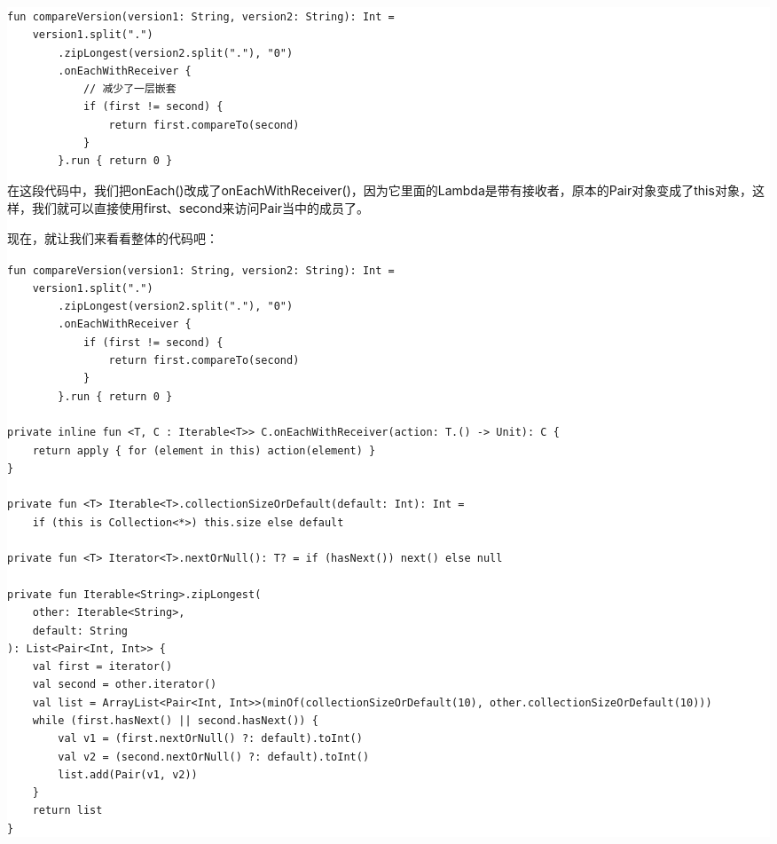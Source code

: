 ```plain
fun compareVersion(version1: String, version2: String): Int =
    version1.split(".")
        .zipLongest(version2.split("."), "0")
        .onEachWithReceiver {
            // 减少了一层嵌套
            if (first != second) {
                return first.compareTo(second)
            }
        }.run { return 0 }

```

在这段代码中，我们把onEach()改成了onEachWithReceiver()，因为它里面的Lambda是带有接收者，原本的Pair对象变成了this对象，这样，我们就可以直接使用first、second来访问Pair当中的成员了。

现在，就让我们来看看整体的代码吧：

```plain
fun compareVersion(version1: String, version2: String): Int =
    version1.split(".")
        .zipLongest(version2.split("."), "0")
        .onEachWithReceiver {
            if (first != second) {
                return first.compareTo(second)
            }
        }.run { return 0 }

private inline fun <T, C : Iterable<T>> C.onEachWithReceiver(action: T.() -> Unit): C {
    return apply { for (element in this) action(element) }
}

private fun <T> Iterable<T>.collectionSizeOrDefault(default: Int): Int =
    if (this is Collection<*>) this.size else default

private fun <T> Iterator<T>.nextOrNull(): T? = if (hasNext()) next() else null

private fun Iterable<String>.zipLongest(
    other: Iterable<String>,
    default: String
): List<Pair<Int, Int>> {
    val first = iterator()
    val second = other.iterator()
    val list = ArrayList<Pair<Int, Int>>(minOf(collectionSizeOrDefault(10), other.collectionSizeOrDefault(10)))
    while (first.hasNext() || second.hasNext()) {
        val v1 = (first.nextOrNull() ?: default).toInt()
        val v2 = (second.nextOrNull() ?: default).toInt()
        list.add(Pair(v1, v2))
    }
    return list
}

```
